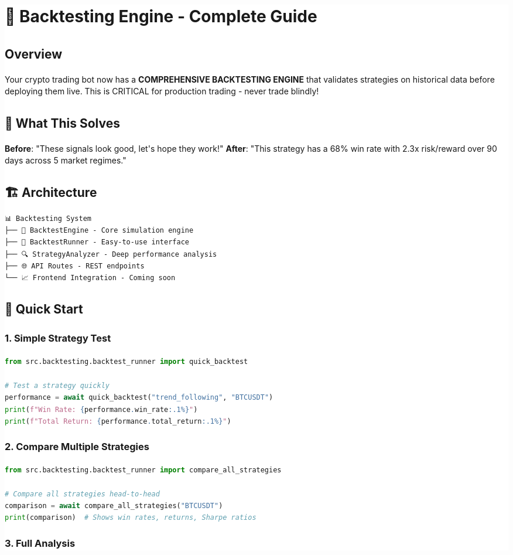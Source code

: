 # 🚀 Backtesting Engine - Complete Guide

## Overview

Your crypto trading bot now has a **COMPREHENSIVE BACKTESTING ENGINE** that validates strategies on historical data before deploying them live. This is CRITICAL for production trading - never trade blindly!

## 🎯 What This Solves

**Before**: "These signals look good, let's hope they work!"
**After**: "This strategy has a 68% win rate with 2.3x risk/reward over 90 days across 5 market regimes."

## 🏗️ Architecture

```
📊 Backtesting System
├── 🔧 BacktestEngine - Core simulation engine
├── 🚀 BacktestRunner - Easy-to-use interface  
├── 🔍 StrategyAnalyzer - Deep performance analysis
├── 🌐 API Routes - REST endpoints
└── 📈 Frontend Integration - Coming soon
```

## 🚀 Quick Start

### 1. Simple Strategy Test

```python
from src.backtesting.backtest_runner import quick_backtest

# Test a strategy quickly
performance = await quick_backtest("trend_following", "BTCUSDT")
print(f"Win Rate: {performance.win_rate:.1%}")
print(f"Total Return: {performance.total_return:.1%}")
```

### 2. Compare Multiple Strategies

```python
from src.backtesting.backtest_runner import compare_all_strategies

# Compare all strategies head-to-head
comparison = await compare_all_strategies("BTCUSDT")
print(comparison)  # Shows win rates, returns, Sharpe ratios
```

### 3. Full Analysis
